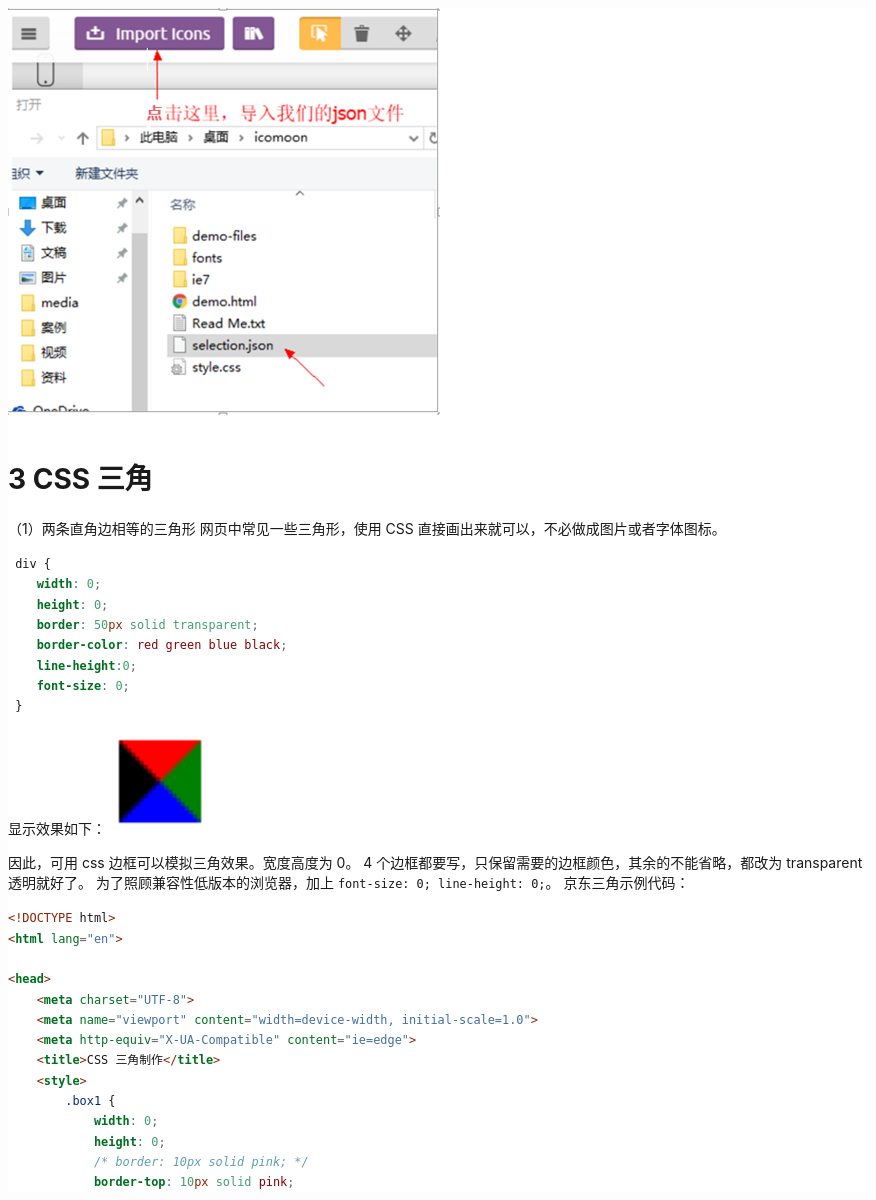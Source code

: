 ![](https://github.com/Le-xi/front-end-learning/blob/main/images/Pasted_image_20240626141251.png)

# 3 CSS 三角
（1）两条直角边相等的三角形
网页中常见一些三角形，使用 CSS 直接画出来就可以，不必做成图片或者字体图标。
```css
 div {
 	width: 0; 
    height: 0;
    border: 50px solid transparent;
	border-color: red green blue black;
	line-height:0;
    font-size: 0;
 }
```
显示效果如下：
![](https://github.com/Le-xi/front-end-learning/blob/main/images/Pasted_image_20240626141727.png)

因此，可用 css 边框可以模拟三角效果。宽度高度为 0。
4 个边框都要写，只保留需要的边框颜色，其余的不能省略，都改为 transparent 透明就好了。
为了照顾兼容性低版本的浏览器，加上 `font-size: 0; line-height: 0;`。
京东三角示例代码：
```html
<!DOCTYPE html>
<html lang="en">

<head>
    <meta charset="UTF-8">
    <meta name="viewport" content="width=device-width, initial-scale=1.0">
    <meta http-equiv="X-UA-Compatible" content="ie=edge">
    <title>CSS 三角制作</title>
    <style>
        .box1 {
            width: 0;
            height: 0;
            /* border: 10px solid pink; */
            border-top: 10px solid pink;
```
